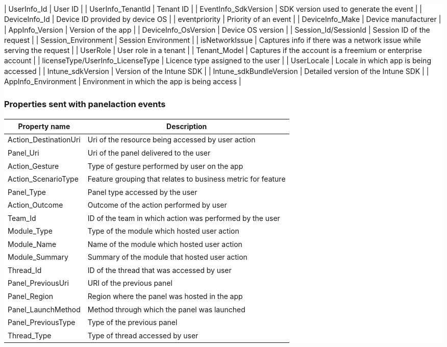| UserInfo_Id                      | User ID                                                              |
| UserInfo_TenantId                | Tenant ID                                                            |
| EventInfo_SdkVersion             | SDK version used to generate the event                               |
| DeviceInfo_Id                    | Device ID provided by device OS                                      |
| eventpriority                    | Priority of an event                                                 |
| DeviceInfo_Make                  | Device manufacturer                                                  |
| AppInfo_Version                  | Version of the app                                                   |
| DeviceInfo_OsVersion             | Device OS version                                                    |
| Session_Id/SessionId             | Session ID of the request                                            |
| Session_Environment              | Session Environment                                                  |
| isNetworkIssue                   | Captures info if there was a network issue while serving the request |
| UserRole                         | User role in a tenant                                                |
| Tenant_Model                     | Captures if the account is a freemium or enterprise account          |
| licenseType/UserInfo_LicenseType | Licence type assigned to the user                                    |
| UserLocale                       | Locale in which app is being accessed                                |
| Intune_sdkVersion                | Version of the Intune SDK                                            |
| Intune_sdkBundleVersion          | Detailed version of the Intune SDK                                   |
| AppInfo_Environment              | Environment in which the app is being access                         |

### Properties sent with panelaction events

| Property name         | Description                                                        |
|-----------------------|--------------------------------------------------------------------|
| Action_DestinationUri | Uri of the resource being accessed by user action                  |
| Panel_Uri             | Uri of the panel delivered to the user                             |
| Action_Gesture        | Type of gesture performed by user on the app                       |
| Action_ScenarioType   | Feature grouping that relates to business metric for feature       |
| Panel_Type            | Panel type accessed by the user                                    |
| Action_Outcome        | Outcome of the action performed by user                            |
| Team_Id               | ID of the team in which action was performed by the user           |
| Module_Type           | Type of the module which hosted user action                        |
| Module_Name           | Name of the module which hosted user action                        |
| Module_Summary        | Summary of the module that hosted user action                      |
| Thread_Id             | ID of the thread that was accessed by user                         |
| Panel_PreviousUri     | URI of the previous panel                                          |
| Panel_Region          | Region where the panel was hosted in the app                       |
| Panel_LaunchMethod    | Method through which the panel was launched                        |
| Panel_PreviousType    | Type of the previous panel                                         |
| Thread_Type           | Type of thread accessed by user                                    |